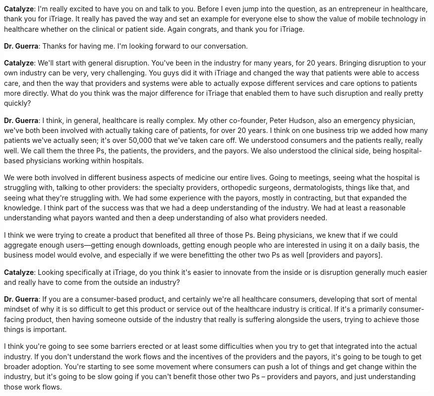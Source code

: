 **Catalyze**: I'm really excited to have you on and talk to you. Before I even jump into the question, as an entrepreneur in healthcare, thank you for iTriage. It really has paved the way and set an example for everyone else to show the value of mobile technology in healthcare whether on the clinical or patient side. Again congrats, and thank you for iTriage.

**Dr. Guerra**: Thanks for having me. I'm looking forward to our conversation.

<iframe src="//fast.wistia.net/embed/iframe/5t5xcv8uut" allowtransparency="true" frameborder="0" scrolling="no" class="wistia_embed" name="wistia_embed" allowfullscreen mozallowfullscreen webkitallowfullscreen oallowfullscreen msallowfullscreen width="500" height="312"></iframe>

**Catalyze**: We'll start with general disruption. You've been in the industry for many years, for 20 years. Bringing disruption to your own industry can be very, very challenging. You guys did it with iTriage and changed the way that patients were able to access care, and then the way that providers and systems were able to actually expose different services and care options to patients more directly. What do you think was the major difference for iTriage that enabled them to have such disruption and really pretty quickly?

**Dr. Guerra**: I think, in general, healthcare is really complex. My other co-founder, Peter Hudson, also an emergency physician, we've both been involved with actually taking care of patients, for over 20 years. I think on one business trip we added how many patients we've actually seen; it's over 50,000 that we've taken care off. We understood consumers and the patients really, really well. We call them the three Ps, the patients, the providers, and the payors. We also understood the clinical side, being hospital-based physicians working within hospitals.

We were both involved in different business aspects of medicine our entire lives. Going to meetings, seeing what the hospital is struggling with, talking to other providers: the specialty providers, orthopedic surgeons, dermatologists, things like that, and seeing what they're struggling with. We had some experience with the payors, mostly in contracting, but that expanded the knowledge. I think part of the success was that we had a deep understanding of the industry. We had at least a reasonable understanding what payors wanted and then a deep understanding of also what providers needed.

I think we were trying to create a product that benefited all three of those Ps. Being physicians, we knew that if we could aggregate enough users—getting enough downloads, getting enough people who are interested in using it on a daily basis, the business model would evolve, and especially if we were benefitting the other two Ps as well [providers and payors].

<iframe src="//fast.wistia.net/embed/iframe/oa0rrb1at8" allowtransparency="true" frameborder="0" scrolling="no" class="wistia_embed" name="wistia_embed" allowfullscreen mozallowfullscreen webkitallowfullscreen oallowfullscreen msallowfullscreen width="500" height="312"></iframe>

**Catalyze**: Looking specifically at iTriage, do you think it's easier to innovate from the inside or is disruption generally much easier and really have to come from the outside an industry?

**Dr. Guerra**: If you are a consumer-based product, and certainly we're all healthcare consumers, developing that sort of mental mindset of  why it is so difficult to get this product or service out of the healthcare industry is critical. If it's a primarily consumer-facing product, then having someone outside of the industry that really is suffering alongside the users, trying to achieve those things is important.

I think you're going to see some barriers erected or at least some difficulties when you try to get that integrated into the actual industry. If you don't understand the work flows and the incentives of the providers and the payors, it's going to be tough to get broader adoption. You're starting to see some movement where consumers can push a lot of things and get change within the industry, but it's going to be slow going if you can't benefit those other two Ps – providers and payors, and just understanding those work flows.
